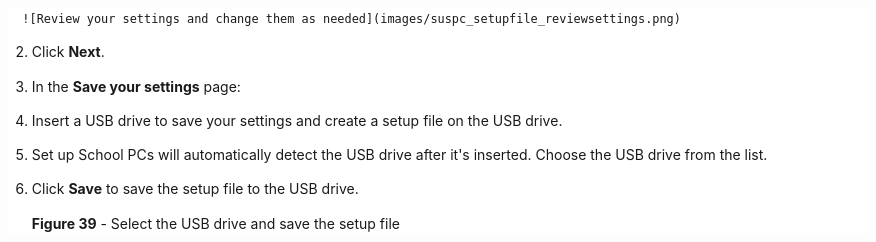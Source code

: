       ![Review your settings and change them as needed](images/suspc_setupfile_reviewsettings.png)

  2. Click **Next**.

11. In the **Save your settings** page:
  1. Insert a USB drive to save your settings and create a setup file on the USB drive.
  2. Set up School PCs will automatically detect the USB drive after it's inserted. Choose the USB drive from the list.
  3. Click **Save** to save the setup file to the USB drive.

      **Figure 39** - Select the USB drive and save the setup file
